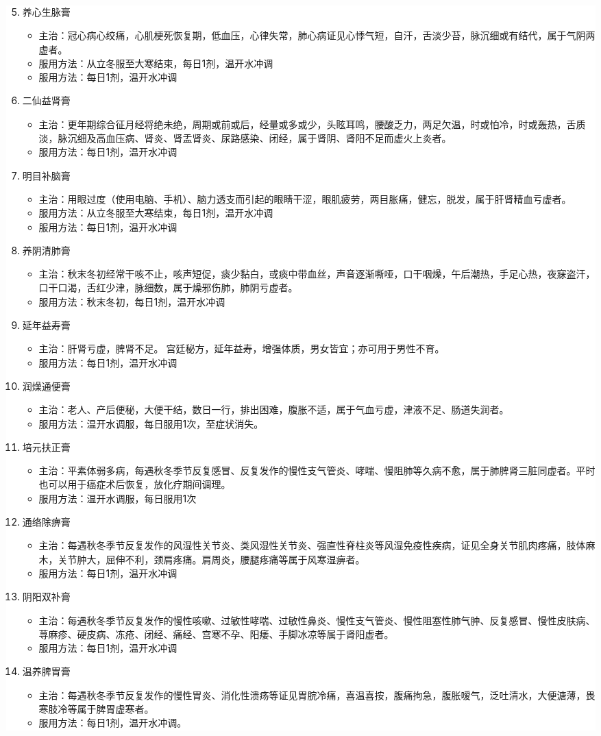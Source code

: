 5. 养心生脉膏
   - 主治：冠心病心绞痛，心肌梗死恢复期，低血压，心律失常，肺心病证见心悸气短，自汗，舌淡少苔，脉沉细或有结代，属于气阴两虚者。
   - 服用方法：从立冬服至大寒结束，每日1剂，温开水冲调
   - 服用方法：每日1剂，温开水冲调

6. 二仙益肾膏
   - 主治：更年期综合征月经将绝未绝，周期或前或后，经量或多或少，头眩耳鸣，腰酸乏力，两足欠温，时或怕冷，时或轰热，舌质淡，脉沉细及高血压病、肾炎、肾盂肾炎、尿路感染、闭经，属于肾阴、肾阳不足而虚火上炎者。
   - 服用方法：每日1剂，温开水冲调

7. 明目补脑膏
   - 主治：用眼过度（使用电脑、手机）、脑力透支而引起的眼睛干涩，眼肌疲劳，两目胀痛，健忘，脱发，属于肝肾精血亏虚者。
   - 服用方法：从立冬服至大寒结束，每日1剂，温开水冲调
   - 服用方法：每日1剂，温开水冲调

8. 养阴清肺膏
   - 主治：秋末冬初经常干咳不止，咳声短促，痰少黏白，或痰中带血丝，声音逐渐嘶哑，口干咽燥，午后潮热，手足心热，夜寐盗汗，口干口渴，舌红少津，脉细数，属于燥邪伤肺，肺阴亏虚者。
   - 服用方法：秋末冬初，每日1剂，温开水冲调

9. 延年益寿膏 
   - 主治：肝肾亏虚，脾肾不足。 宫廷秘方，延年益寿，增强体质，男女皆宜；亦可用于男性不育。
   - 服用方法：每日1剂，温开水冲调

10. 润燥通便膏
    - 主治：老人、产后便秘，大便干结，数日一行，排出困难，腹胀不适，属于气血亏虚，津液不足、肠道失润者。
    - 服用方法：温开水调服，每日服用1次，至症状消失。

11. 培元扶正膏
    - 主治：平素体弱多病，每遇秋冬季节反复感冒、反复发作的慢性支气管炎、哮喘、慢阻肺等久病不愈，属于肺脾肾三脏同虚者。平时也可以用于癌症术后恢复，放化疗期间调理。
    - 服用方法：温开水调服，每日服用1次

12. 通络除痹膏
    - 主治：每遇秋冬季节反复发作的风湿性关节炎、类风湿性关节炎、强直性脊柱炎等风湿免疫性疾病，证见全身关节肌肉疼痛，肢体麻木，关节肿大，屈伸不利，颈肩疼痛。肩周炎，腰腿疼痛等属于风寒湿痹者。
    - 服用方法：每日1剂，温开水冲调

13. 阴阳双补膏
    - 主治：每遇秋冬季节反复发作的慢性咳嗽、过敏性哮喘、过敏性鼻炎、慢性支气管炎、慢性阻塞性肺气肿、反复感冒、慢性皮肤病、荨麻疹、硬皮病、冻疮、闭经、痛经、宫寒不孕、阳痿、手脚冰凉等属于肾阳虚者。
    - 服用方法：每日1剂，温开水冲调

14. 温养脾胃膏
    - 主治：每遇秋冬季节反复发作的慢性胃炎、消化性溃疡等证见胃脘冷痛，喜温喜按，腹痛拘急，腹胀嗳气，泛吐清水，大便溏薄，畏寒肢冷等属于脾胃虚寒者。
    - 服用方法：每日1剂，温开水冲调。